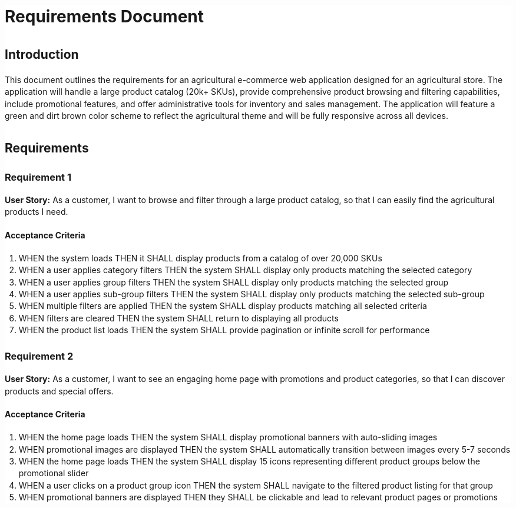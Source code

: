 # Requirements Document

## Introduction

This document outlines the requirements for an agricultural e-commerce web application designed for an agricultural store. The application will handle a large product catalog (20k+ SKUs), provide comprehensive product browsing and filtering capabilities, include promotional features, and offer administrative tools for inventory and sales management. The application will feature a green and dirt brown color scheme to reflect the agricultural theme and will be fully responsive across all devices.

## Requirements

### Requirement 1

**User Story:** As a customer, I want to browse and filter through a large product catalog, so that I can easily find the agricultural products I need.

#### Acceptance Criteria

1. WHEN the system loads THEN it SHALL display products from a catalog of over 20,000 SKUs
2. WHEN a user applies category filters THEN the system SHALL display only products matching the selected category
3. WHEN a user applies group filters THEN the system SHALL display only products matching the selected group
4. WHEN a user applies sub-group filters THEN the system SHALL display only products matching the selected sub-group
5. WHEN multiple filters are applied THEN the system SHALL display products matching all selected criteria
6. WHEN filters are cleared THEN the system SHALL return to displaying all products
7. WHEN the product list loads THEN the system SHALL provide pagination or infinite scroll for performance

### Requirement 2

**User Story:** As a customer, I want to see an engaging home page with promotions and product categories, so that I can discover products and special offers.

#### Acceptance Criteria

1. WHEN the home page loads THEN the system SHALL display promotional banners with auto-sliding images
2. WHEN promotional images are displayed THEN the system SHALL automatically transition between images every 5-7 seconds
3. WHEN the home page loads THEN the system SHALL display 15 icons representing different product groups below the promotional slider
4. WHEN a user clicks on a product group icon THEN the system SHALL navigate to the filtered product listing for that group
5. WHEN promotional banners are displayed THEN they SHALL be clickable and lead to relevant product pages or promotions

